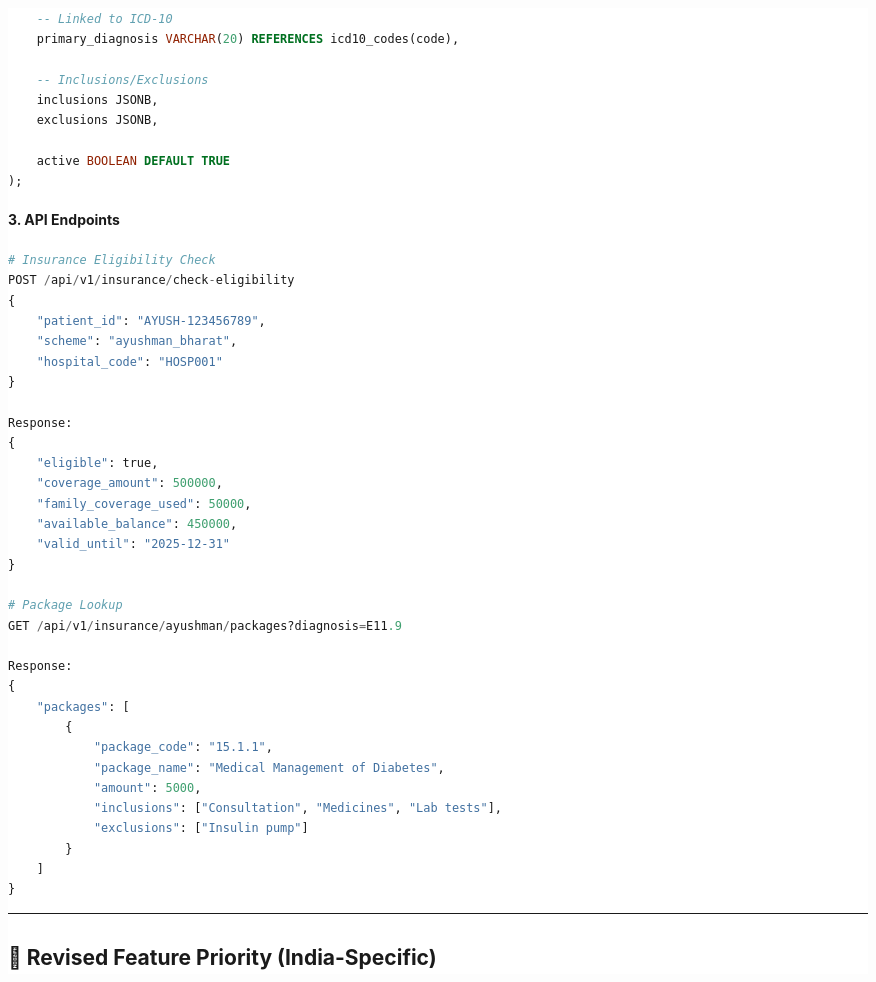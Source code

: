 ```sql
    -- Linked to ICD-10
    primary_diagnosis VARCHAR(20) REFERENCES icd10_codes(code),
    
    -- Inclusions/Exclusions
    inclusions JSONB,
    exclusions JSONB,
    
    active BOOLEAN DEFAULT TRUE
);
```

#### 3. **API Endpoints**

```python
# Insurance Eligibility Check
POST /api/v1/insurance/check-eligibility
{
    "patient_id": "AYUSH-123456789",
    "scheme": "ayushman_bharat",
    "hospital_code": "HOSP001"
}

Response:
{
    "eligible": true,
    "coverage_amount": 500000,
    "family_coverage_used": 50000,
    "available_balance": 450000,
    "valid_until": "2025-12-31"
}

# Package Lookup
GET /api/v1/insurance/ayushman/packages?diagnosis=E11.9

Response:
{
    "packages": [
        {
            "package_code": "15.1.1",
            "package_name": "Medical Management of Diabetes",
            "amount": 5000,
            "inclusions": ["Consultation", "Medicines", "Lab tests"],
            "exclusions": ["Insulin pump"]
        }
    ]
}
```

---

## 🎯 Revised Feature Priority (India-Specific)
